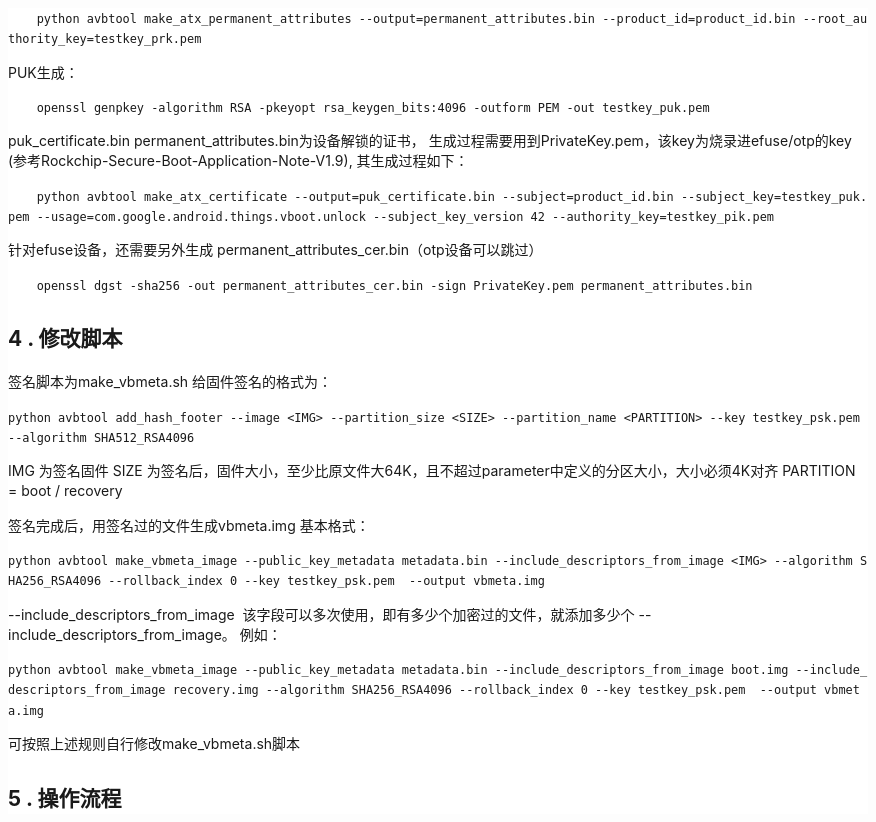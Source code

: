 ~~~
    python avbtool make_atx_permanent_attributes --output=permanent_attributes.bin --product_id=product_id.bin --root_authority_key=testkey_prk.pem
~~~

PUK生成：
~~~
    openssl genpkey -algorithm RSA -pkeyopt rsa_keygen_bits:4096 -outform PEM -out testkey_puk.pem
~~~

puk_certificate.bin permanent_attributes.bin为设备解锁的证书，
生成过程需要用到PrivateKey.pem，该key为烧录进efuse/otp的key
(参考Rockchip-Secure-Boot-Application-Note-V1.9), 其生成过程如下：
~~~
    python avbtool make_atx_certificate --output=puk_certificate.bin --subject=product_id.bin --subject_key=testkey_puk.pem --usage=com.google.android.things.vboot.unlock --subject_key_version 42 --authority_key=testkey_pik.pem
~~~

针对efuse设备，还需要另外生成 permanent_attributes_cer.bin（otp设备可以跳过）
~~~
    openssl dgst -sha256 -out permanent_attributes_cer.bin -sign PrivateKey.pem permanent_attributes.bin
~~~

## 4 . 修改脚本

签名脚本为make_vbmeta.sh
给固件签名的格式为：

~~~
python avbtool add_hash_footer --image <IMG> --partition_size <SIZE> --partition_name <PARTITION> --key testkey_psk.pem --algorithm SHA512_RSA4096
~~~

IMG 为签名固件
SIZE 为签名后，固件大小，至少比原文件大64K，且不超过parameter中定义的分区大小，大小必须4K对齐
PARTITION = boot / recovery

签名完成后，用签名过的文件生成vbmeta.img
基本格式：
~~~
python avbtool make_vbmeta_image --public_key_metadata metadata.bin --include_descriptors_from_image <IMG> --algorithm SHA256_RSA4096 --rollback_index 0 --key testkey_psk.pem  --output vbmeta.img
~~~

--include_descriptors_from_image <IMG> 该字段可以多次使用，即有多少个加密过的文件，就添加多少个 --include_descriptors_from_image。
例如：
```
python avbtool make_vbmeta_image --public_key_metadata metadata.bin --include_descriptors_from_image boot.img --include_descriptors_from_image recovery.img --algorithm SHA256_RSA4096 --rollback_index 0 --key testkey_psk.pem  --output vbmeta.img
```

可按照上述规则自行修改make_vbmeta.sh脚本

## 5 . 操作流程
